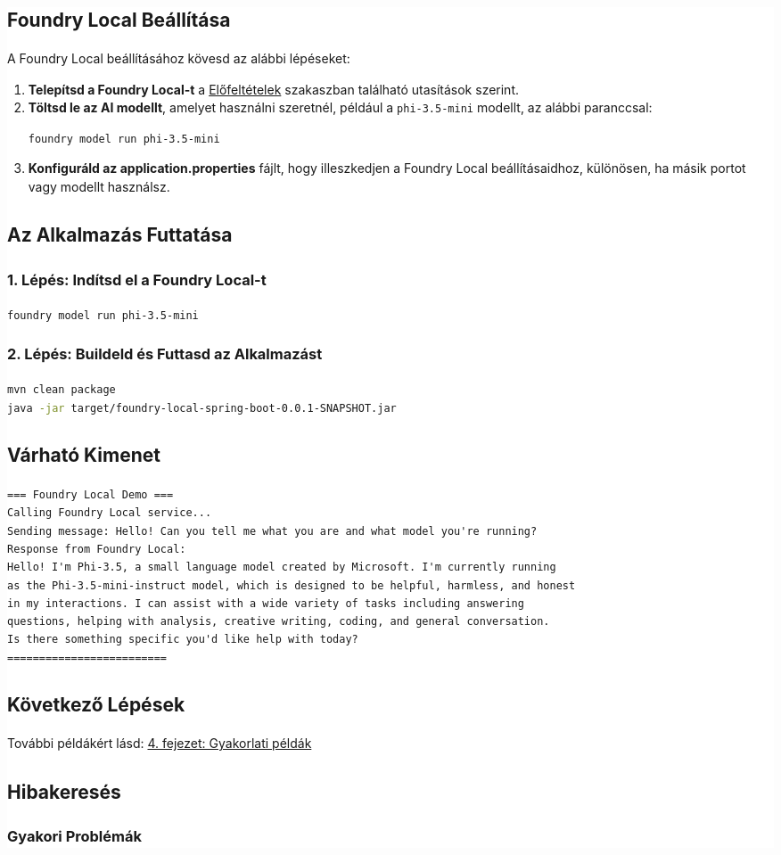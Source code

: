 ## Foundry Local Beállítása

A Foundry Local beállításához kövesd az alábbi lépéseket:

1. **Telepítsd a Foundry Local-t** a [Előfeltételek](../../../../04-PracticalSamples/foundrylocal) szakaszban található utasítások szerint.
2. **Töltsd le az AI modellt**, amelyet használni szeretnél, például a `phi-3.5-mini` modellt, az alábbi paranccsal:
   ```bash
   foundry model run phi-3.5-mini
   ```
3. **Konfiguráld az application.properties** fájlt, hogy illeszkedjen a Foundry Local beállításaidhoz, különösen, ha másik portot vagy modellt használsz.

## Az Alkalmazás Futtatása

### 1. Lépés: Indítsd el a Foundry Local-t
```bash
foundry model run phi-3.5-mini
```

### 2. Lépés: Buildeld és Futtasd az Alkalmazást
```bash
mvn clean package
java -jar target/foundry-local-spring-boot-0.0.1-SNAPSHOT.jar
```

## Várható Kimenet

```
=== Foundry Local Demo ===
Calling Foundry Local service...
Sending message: Hello! Can you tell me what you are and what model you're running?
Response from Foundry Local:
Hello! I'm Phi-3.5, a small language model created by Microsoft. I'm currently running 
as the Phi-3.5-mini-instruct model, which is designed to be helpful, harmless, and honest 
in my interactions. I can assist with a wide variety of tasks including answering 
questions, helping with analysis, creative writing, coding, and general conversation. 
Is there something specific you'd like help with today?
=========================
```

## Következő Lépések

További példákért lásd: [4. fejezet: Gyakorlati példák](../README.md)

## Hibakeresés

### Gyakori Problémák
